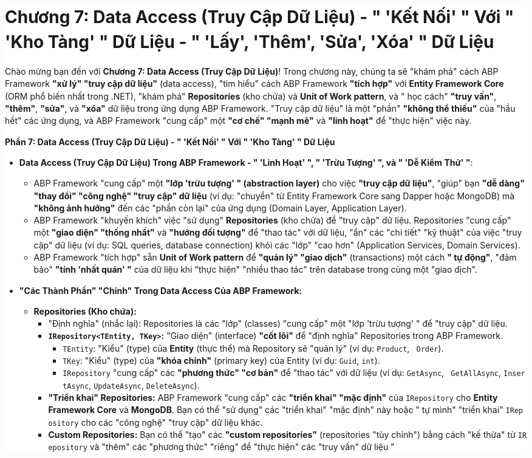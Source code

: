 # Chương 7: Data Access (Truy Cập Dữ Liệu) - " 'Kết Nối' " Với " 'Kho Tàng' " Dữ Liệu - " 'Lấy', 'Thêm', 'Sửa', 'Xóa' " Dữ Liệu

Chào mừng bạn đến với **Chương 7: Data Access (Truy Cập Dữ Liệu)**! Trong chương này, chúng ta sẽ "khám phá" cách ABP
Framework **"xử lý" "truy cập dữ liệu"** (data access), "tìm hiểu" cách ABP Framework **"tích hợp"** với **Entity
Framework Core** (ORM phổ biến nhất trong .NET), "khám phá" **Repositories** (kho chứa) và **Unit of Work pattern**, và "
học cách" **"truy vấn"**, **"thêm"**, **"sửa"**, và **"xóa"** dữ liệu trong ứng dụng ABP Framework. "Truy cập dữ liệu" là
một "phần" **"không thể thiếu"** của "hầu hết" các ứng dụng, và ABP Framework "cung cấp" một **"cơ chế" "mạnh mẽ"** và
**"linh hoạt"** để "thực hiện" việc này.

**Phần 7: Data Access (Truy Cập Dữ Liệu) - " 'Kết Nối' " Với " 'Kho Tàng' " Dữ Liệu**

- **Data Access (Truy Cập Dữ Liệu) Trong ABP Framework - " 'Linh Hoạt' ", " 'Trừu Tượng' ", và " 'Dễ Kiểm Thử' "**:

    - ABP Framework "cung cấp" một **"lớp 'trừu tượng' " (abstraction layer)** cho việc **"truy cập dữ liệu"**, "giúp"
      bạn **"dễ dàng" "thay đổi" "công nghệ" "truy cập" dữ liệu** (ví dụ: "chuyển" từ Entity Framework Core sang Dapper
      hoặc MongoDB) mà **"không ảnh hưởng"** đến các "phần còn lại" của ứng dụng (Domain Layer, Application Layer).
    - ABP Framework "khuyến khích" việc "sử dụng" **Repositories** (kho chứa) để "truy cập" dữ liệu. Repositories "cung
      cấp" một **"giao diện" "thống nhất"** và **"hướng đối tượng"** để "thao tác" với dữ liệu, "ẩn" các "chi tiết" "kỹ
      thuật" của việc "truy cập" dữ liệu (ví dụ: SQL queries, database connection) khỏi các "lớp" "cao hơn" (Application
      Services, Domain Services).
    - ABP Framework "tích hợp" sẵn **Unit of Work pattern** để **"quản lý" "giao dịch"** (transactions) một cách **"
      tự động"**, "đảm bảo" **"tính 'nhất quán' "** của dữ liệu khi "thực hiện" "nhiều thao tác" trên database trong
      cùng một "giao dịch".

- **"Các Thành Phần" "Chính" Trong Data Access Của ABP Framework:**

    *   **Repositories (Kho chứa):**
        *   "Định nghĩa" (nhắc lại): Repositories là các "lớp" (classes) "cung cấp" một "lớp 'trừu tượng' " để "truy
            cập" dữ liệu.
        *   **`IRepository<TEntity, TKey>`:** "Giao diện" (interface) **"cốt lõi"** để "định nghĩa" Repositories trong
            ABP Framework.
            *   `TEntity`: "Kiểu" (type) của **Entity** (thực thể) mà Repository sẽ "quản lý" (ví dụ: `Product`, `
                Order`).
            *   `TKey`: "Kiểu" (type) của **"khóa chính"** (primary key) của Entity (ví dụ: `Guid`, `int`).
            *   `IRepository` "cung cấp" các **"phương thức" "cơ bản"** để "thao tác" với dữ liệu (ví dụ: `GetAsync`, `
                GetAllAsync`, `InsertAsync`, `UpdateAsync`, `DeleteAsync`).
        *   **"Triển khai" Repositories:** ABP Framework "cung cấp" các **"triển khai" "mặc định"** của `IRepository`
            cho **Entity Framework Core** và **MongoDB**. Bạn có thể "sử dụng" các "triển khai" "mặc định" này hoặc "
            tự mình" "triển khai" `IRepository` cho các "công nghệ" "truy cập" dữ liệu khác.
        *   **Custom Repositories:** Bạn có thể "tạo" các **"custom repositories"** (repositories "tùy chỉnh") bằng
            cách "kế thừa" từ `IRepository` và "thêm" các "phương thức" "riêng" để "thực hiện" các "truy vấn" dữ liệu "